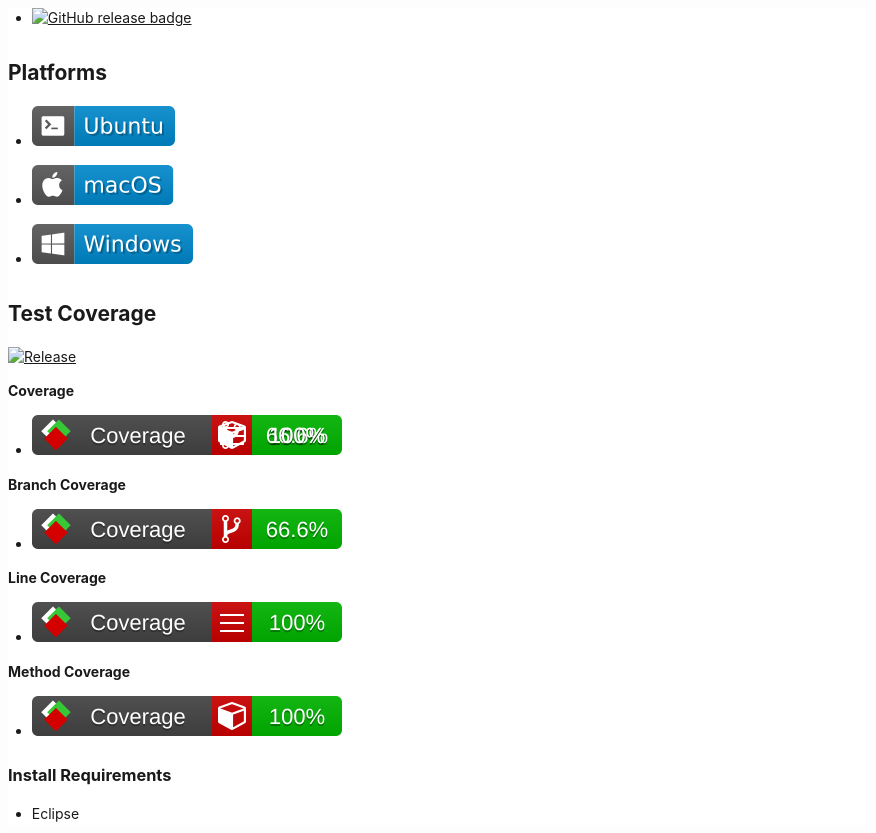 - [![GitHub release badge](https://badgen.net/github/release/ucoruh/eclipse-java-maven-template)](https://github.com/ucoruh/eclipse-java-maven-template/releases/latest)

## Platforms

- ![Ubuntu badge](assets/badge-ubuntu.svg)

- ![macOS badge](assets/badge-macos.svg)

- ![Windows badge](assets/badge-windows.svg)

## Test Coverage

[![Release](https://github.com/ucoruh/eclipse-java-maven-template/actions/workflows/release.yml/badge.svg)](https://github.com/ucoruh/eclipse-java-maven-template/actions/workflows/release.yml)

**Coverage**

- ![All](assets/badge_combined.svg)

**Branch Coverage**

- ![Branch Coverage](assets/badge_branchcoverage.svg)

**Line Coverage**

- ![Line Coverage](assets/badge_linecoverage.svg)

**Method Coverage**

- ![Method Coverage](assets/badge_methodcoverage.svg)

### Install Requirements

- Eclipse
